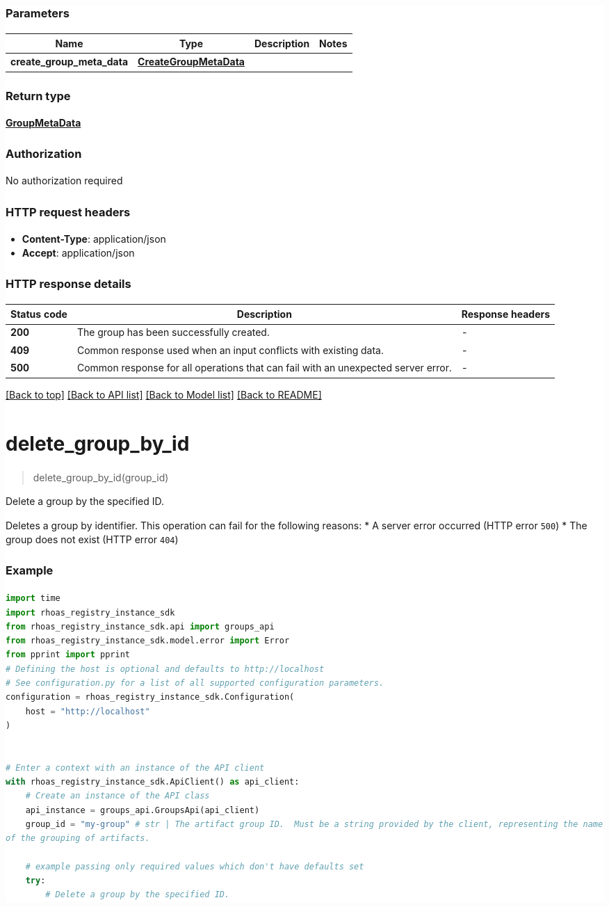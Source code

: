 
### Parameters

Name | Type | Description  | Notes
------------- | ------------- | ------------- | -------------
 **create_group_meta_data** | [**CreateGroupMetaData**](CreateGroupMetaData.md)|  |

### Return type

[**GroupMetaData**](GroupMetaData.md)

### Authorization

No authorization required

### HTTP request headers

 - **Content-Type**: application/json
 - **Accept**: application/json


### HTTP response details

| Status code | Description | Response headers |
|-------------|-------------|------------------|
**200** | The group has been successfully created. |  -  |
**409** | Common response used when an input conflicts with existing data. |  -  |
**500** | Common response for all operations that can fail with an unexpected server error. |  -  |

[[Back to top]](#) [[Back to API list]](../README.md#documentation-for-api-endpoints) [[Back to Model list]](../README.md#documentation-for-models) [[Back to README]](../README.md)

# **delete_group_by_id**
> delete_group_by_id(group_id)

Delete a group by the specified ID.

Deletes a group by identifier.  This operation can fail for the following reasons:  * A server error occurred (HTTP error `500`) * The group does not exist (HTTP error `404`) 

### Example


```python
import time
import rhoas_registry_instance_sdk
from rhoas_registry_instance_sdk.api import groups_api
from rhoas_registry_instance_sdk.model.error import Error
from pprint import pprint
# Defining the host is optional and defaults to http://localhost
# See configuration.py for a list of all supported configuration parameters.
configuration = rhoas_registry_instance_sdk.Configuration(
    host = "http://localhost"
)


# Enter a context with an instance of the API client
with rhoas_registry_instance_sdk.ApiClient() as api_client:
    # Create an instance of the API class
    api_instance = groups_api.GroupsApi(api_client)
    group_id = "my-group" # str | The artifact group ID.  Must be a string provided by the client, representing the name of the grouping of artifacts.

    # example passing only required values which don't have defaults set
    try:
        # Delete a group by the specified ID.
```